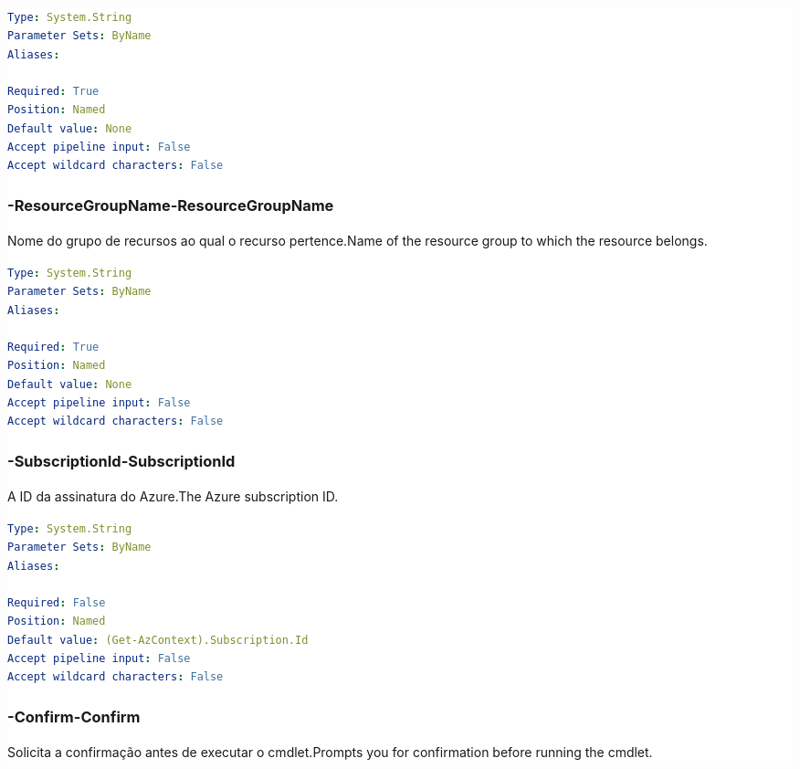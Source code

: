 ```yaml
Type: System.String
Parameter Sets: ByName
Aliases:

Required: True
Position: Named
Default value: None
Accept pipeline input: False
Accept wildcard characters: False
```

### <span data-ttu-id="1ffeb-122">-ResourceGroupName</span><span class="sxs-lookup"><span data-stu-id="1ffeb-122">-ResourceGroupName</span></span>
<span data-ttu-id="1ffeb-123">Nome do grupo de recursos ao qual o recurso pertence.</span><span class="sxs-lookup"><span data-stu-id="1ffeb-123">Name of the resource group to which the resource belongs.</span></span>

```yaml
Type: System.String
Parameter Sets: ByName
Aliases:

Required: True
Position: Named
Default value: None
Accept pipeline input: False
Accept wildcard characters: False
```

### <span data-ttu-id="1ffeb-124">-SubscriptionId</span><span class="sxs-lookup"><span data-stu-id="1ffeb-124">-SubscriptionId</span></span>
<span data-ttu-id="1ffeb-125">A ID da assinatura do Azure.</span><span class="sxs-lookup"><span data-stu-id="1ffeb-125">The Azure subscription ID.</span></span>

```yaml
Type: System.String
Parameter Sets: ByName
Aliases:

Required: False
Position: Named
Default value: (Get-AzContext).Subscription.Id
Accept pipeline input: False
Accept wildcard characters: False
```

### <span data-ttu-id="1ffeb-126">-Confirm</span><span class="sxs-lookup"><span data-stu-id="1ffeb-126">-Confirm</span></span>
<span data-ttu-id="1ffeb-127">Solicita a confirmação antes de executar o cmdlet.</span><span class="sxs-lookup"><span data-stu-id="1ffeb-127">Prompts you for confirmation before running the cmdlet.</span></span>
